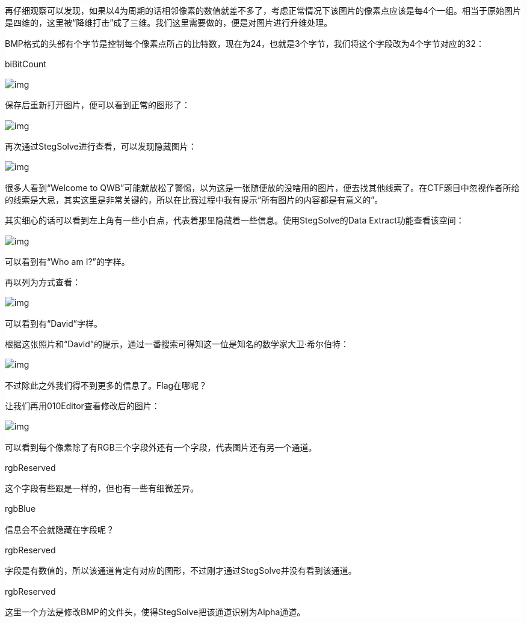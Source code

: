 再仔细观察可以发现，如果以4为周期的话相邻像素的数值就差不多了，考虑正常情况下该图片的像素点应该是每4个一组。相当于原始图片是四维的，这里被“降维打击”成了三维。我们这里需要做的，便是对图片进行升维处理。

BMP格式的头部有个字节是控制每个像素点所占的比特数，现在为24，也就是3个字节，我们将这个字段改为4个字节对应的32：

biBitCount

![img](https://nimg.ws.126.net/?url=http%3A%2F%2Fdingyue.ws.126.net%2F2021%2F0618%2F02000830p00quvwyl0014c000jy00iqm.png&thumbnail=660x2147483647&quality=80&type=jpg)

保存后重新打开图片，便可以看到正常的图形了：

![img](https://nimg.ws.126.net/?url=http%3A%2F%2Fdingyue.ws.126.net%2F2021%2F0618%2Fd6bea0bdp00quvwym0037c000jk00jfm.png&thumbnail=660x2147483647&quality=80&type=jpg)

再次通过StegSolve进行查看，可以发现隐藏图片：

![img](https://nimg.ws.126.net/?url=http%3A%2F%2Fdingyue.ws.126.net%2F2021%2F0618%2F224dd4a2p00quvwyl000bc000ga00fgm.png&thumbnail=660x2147483647&quality=80&type=jpg)

很多人看到“Welcome to QWB”可能就放松了警惕，以为这是一张随便放的没啥用的图片，便去找其他线索了。在CTF题目中忽视作者所给的线索是大忌，其实这里是非常关键的，所以在比赛过程中我有提示“所有图片的内容都是有意义的”。

其实细心的话可以看到左上角有一些小白点，代表着那里隐藏着一些信息。使用StegSolve的Data Extract功能查看该空间：

![img](https://nimg.ws.126.net/?url=http%3A%2F%2Fdingyue.ws.126.net%2F2021%2F0618%2Fc3fc19a3p00quvwym000bc000k300glm.png&thumbnail=660x2147483647&quality=80&type=jpg)

可以看到有“Who am I?”的字样。

再以列为方式查看：

![img](https://nimg.ws.126.net/?url=http%3A%2F%2Fdingyue.ws.126.net%2F2021%2F0618%2Fc5b9b2a5p00quvwym0009c000k300gkm.png&thumbnail=660x2147483647&quality=80&type=jpg)

可以看到有“David”字样。

根据这张照片和“David”的提示，通过一番搜索可得知这一位是知名的数学家大卫·希尔伯特：

![img](https://nimg.ws.126.net/?url=http%3A%2F%2Fdingyue.ws.126.net%2F2021%2F0618%2Fd0d8dbd4j00quvwym0021c000k000gom.jpg&thumbnail=660x2147483647&quality=80&type=jpg)

不过除此之外我们得不到更多的信息了。Flag在哪呢？

让我们再用010Editor查看修改后的图片：

![img](https://nimg.ws.126.net/?url=http%3A%2F%2Fdingyue.ws.126.net%2F2021%2F0618%2F56fde64fp00quvwym001ic000l500oqm.png&thumbnail=660x2147483647&quality=80&type=jpg)

可以看到每个像素除了有RGB三个字段外还有一个字段，代表图片还有另一个通道。

rgbReserved

这个字段有些跟是一样的，但也有一些有细微差异。

rgbBlue

信息会不会就隐藏在字段呢？

rgbReserved

字段是有数值的，所以该通道肯定有对应的图形，不过刚才通过StegSolve并没有看到该通道。

rgbReserved

这里一个方法是修改BMP的文件头，使得StegSolve把该通道识别为Alpha通道。
